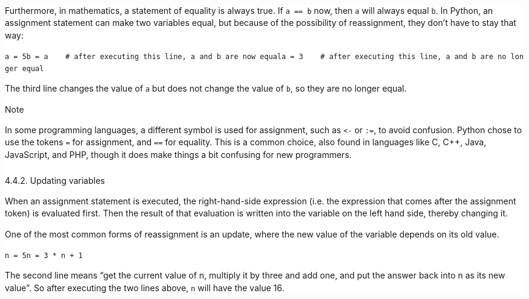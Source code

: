 <span class="text-4505230f--TextH400-3033861f--textContentFamily-49a318e1"><span data-key="4089e374ce0d4d44afefe4e895fd059d"><span data-offset-key="4089e374ce0d4d44afefe4e895fd059d:0">Furthermore, in mathematics, a statement of equality is always true. If </span><span data-offset-key="4089e374ce0d4d44afefe4e895fd059d:1">`a == b`</span><span data-offset-key="4089e374ce0d4d44afefe4e895fd059d:2"> now, then </span><span data-offset-key="4089e374ce0d4d44afefe4e895fd059d:3">`a`</span><span data-offset-key="4089e374ce0d4d44afefe4e895fd059d:4"> will always equal </span><span data-offset-key="4089e374ce0d4d44afefe4e895fd059d:5">`b`</span><span data-offset-key="4089e374ce0d4d44afefe4e895fd059d:6">. In Python, an assignment statement can make two variables equal, but because of the possibility of reassignment, they don’t have to stay that way:</span></span></span>

    a = 5b = a    # after executing this line, a and b are now equala = 3    # after executing this line, a and b are no longer equal

<span class="text-4505230f--TextH400-3033861f--textContentFamily-49a318e1"><span data-key="b503d8615e8d4bc2bb3e4df405589f16"><span data-offset-key="b503d8615e8d4bc2bb3e4df405589f16:0">The third line changes the value of </span><span data-offset-key="b503d8615e8d4bc2bb3e4df405589f16:1">`a`</span><span data-offset-key="b503d8615e8d4bc2bb3e4df405589f16:2"> but does not change the value of </span><span data-offset-key="b503d8615e8d4bc2bb3e4df405589f16:3">`b`</span><span data-offset-key="b503d8615e8d4bc2bb3e4df405589f16:4">, so they are no longer equal.</span></span></span>

<span class="text-4505230f--TextH400-3033861f--textContentFamily-49a318e1"><span data-key="68e897dde8874dfd88e1afaa0c8a1c97"><span data-offset-key="68e897dde8874dfd88e1afaa0c8a1c97:0">Note</span></span></span>

<span class="text-4505230f--TextH400-3033861f--textContentFamily-49a318e1"><span data-key="5d352662842748769ade148abc9626c2"><span data-offset-key="5d352662842748769ade148abc9626c2:0">In some programming languages, a different symbol is used for assignment, such as </span><span data-offset-key="5d352662842748769ade148abc9626c2:1">`<-`</span><span data-offset-key="5d352662842748769ade148abc9626c2:2"> or </span><span data-offset-key="5d352662842748769ade148abc9626c2:3">`:=`</span><span data-offset-key="5d352662842748769ade148abc9626c2:4">, to avoid confusion. Python chose to use the tokens </span><span data-offset-key="5d352662842748769ade148abc9626c2:5">`=`</span><span data-offset-key="5d352662842748769ade148abc9626c2:6"> for assignment, and </span><span data-offset-key="5d352662842748769ade148abc9626c2:7">`==`</span><span data-offset-key="5d352662842748769ade148abc9626c2:8"> for equality. This is a common choice, also found in languages like C, C++, Java, JavaScript, and PHP, though it does make things a bit confusing for new programmers.</span></span></span>

### 

<span class="text-4505230f--HeadingH400-686c0942--textContentFamily-49a318e1"><span data-key="1f7aa1c4233740af88ddfe0710409b73"><span data-offset-key="1f7aa1c4233740af88ddfe0710409b73:0">4.4.2. Updating variables</span></span></span>

<span class="text-4505230f--TextH400-3033861f--textContentFamily-49a318e1"><span data-key="a24aed867b584e08b0c371818bba7bc1"><span data-offset-key="a24aed867b584e08b0c371818bba7bc1:0">When an assignment statement is executed, the right-hand-side expression (i.e. the expression that comes after the assignment token) is evaluated first. Then the result of that evaluation is written into the variable on the left hand side, thereby changing it.</span></span></span>

<span class="text-4505230f--TextH400-3033861f--textContentFamily-49a318e1"><span data-key="6930473052754f2385f6483843ffeaaf"><span data-offset-key="6930473052754f2385f6483843ffeaaf:0">One of the most common forms of reassignment is an update, where the new value of the variable depends on its old value.</span></span></span>

    n = 5n = 3 * n + 1

<span class="text-4505230f--TextH400-3033861f--textContentFamily-49a318e1"><span data-key="4a05a73118834c8faca0cfcefe17efaa"><span data-offset-key="4a05a73118834c8faca0cfcefe17efaa:0">The second line means “get the current value of n, multiply it by three and add one, and put the answer back into n as its new value”. So after executing the two lines above, </span><span data-offset-key="4a05a73118834c8faca0cfcefe17efaa:1">`n`</span><span data-offset-key="4a05a73118834c8faca0cfcefe17efaa:2"> will have the value 16.</span></span></span>

